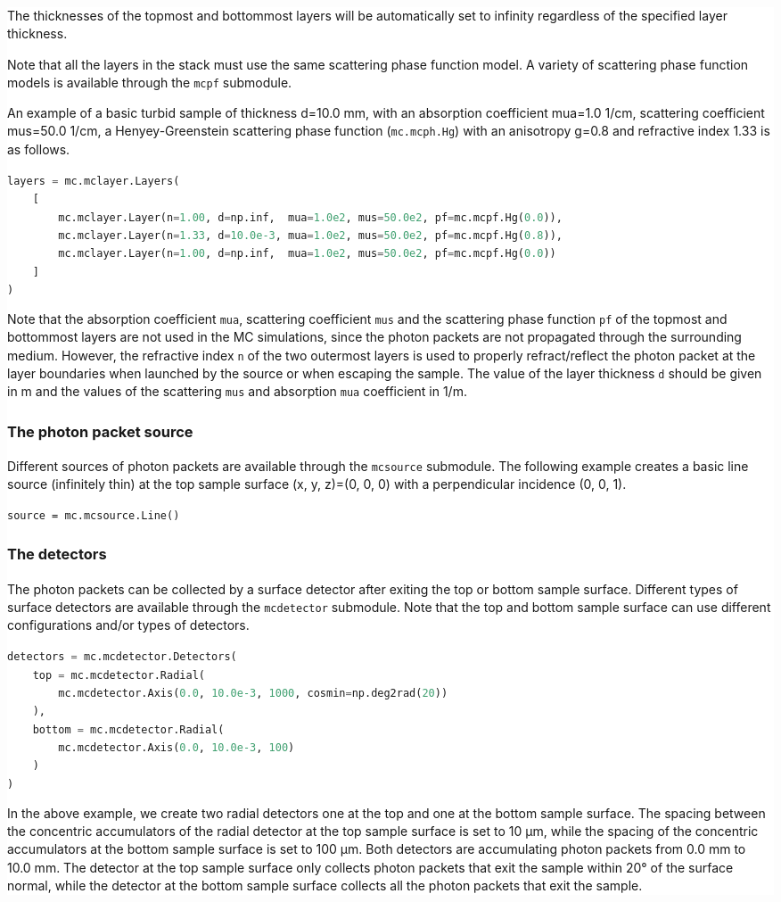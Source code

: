 The thicknesses of the topmost and bottommost layers will be
automatically set to infinity regardless of the specified layer thickness.

Note that all the layers in the stack must use the same scattering phase
function model. A variety of scattering phase function models is available through the
`mcpf` submodule.

An example of a basic turbid sample of thickness d=10.0&nbsp;mm, with an absorption
coefficient mua=1.0&nbsp;1/cm, scattering coefficient mus=50.0&nbsp;1/cm,
a Henyey-Greenstein scattering phase function (`mc.mcph.Hg`) with an anisotropy g=0.8 and
refractive index 1.33 is as follows.
```py
layers = mc.mclayer.Layers(
    [
        mc.mclayer.Layer(n=1.00, d=np.inf,  mua=1.0e2, mus=50.0e2, pf=mc.mcpf.Hg(0.0)),
        mc.mclayer.Layer(n=1.33, d=10.0e-3, mua=1.0e2, mus=50.0e2, pf=mc.mcpf.Hg(0.8)),
        mc.mclayer.Layer(n=1.00, d=np.inf,  mua=1.0e2, mus=50.0e2, pf=mc.mcpf.Hg(0.0))
    ]
)
```
Note that the absorption coefficient `mua`, scattering coefficient `mus` and the
scattering phase function `pf` of the topmost and bottommost layers are not
used in the MC simulations, since the photon packets are not propagated through
the surrounding medium. However, the refractive index `n` of the two outermost
layers is used to properly refract/reflect the photon packet at the layer
boundaries when launched by the source or when escaping the sample.
The value of the layer thickness `d` should be given in m and
the values of the scattering `mus` and absorption `mua` coefficient in 1/m.

### The photon packet source
Different sources of photon packets are available through the `mcsource`
submodule. The following example creates a basic line source (infinitely thin) at the top sample surface
(x, y, z)=(0, 0, 0) with a perpendicular incidence (0, 0, 1).
```
source = mc.mcsource.Line()
```

### The detectors
The photon packets can be collected by a surface detector after exiting the
top or bottom sample surface. Different types of surface detectors are
available through the `mcdetector` submodule. Note that the top and bottom
sample surface can use different configurations and/or types of detectors.
```py
detectors = mc.mcdetector.Detectors(
    top = mc.mcdetector.Radial(
        mc.mcdetector.Axis(0.0, 10.0e-3, 1000, cosmin=np.deg2rad(20))
    ),
    bottom = mc.mcdetector.Radial(
        mc.mcdetector.Axis(0.0, 10.0e-3, 100)
    )
)
```
In the above example, we create two radial detectors one at the top and one at the bottom sample surface. The spacing between the
concentric accumulators of the radial detector at the top sample surface is set to 10&nbsp;μm, while the spacing of the concentric accumulators at the bottom sample surface is set to 100&nbsp;μm. Both detectors are accumulating photon packets from 0.0&nbsp;mm to 10.0&nbsp;mm. The detector at the top sample
surface only collects photon packets that exit the sample within 20&deg; of
the surface normal, while the detector at the bottom sample surface collects
all the photon packets that exit the sample.
